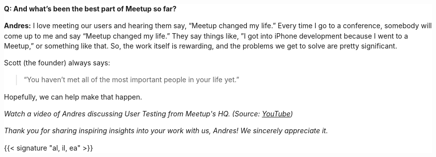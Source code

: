 <strong>Q: And what’s been the best part of Meetup so far?</strong>

<strong>Andres:</strong> I love meeting our users and hearing them say, “Meetup changed my life.” Every time I go to a conference, somebody will come up to me and say “Meetup changed my life.” They say things like, ”I got into iPhone development because I went to a Meetup,” or something like that. So, the work itself is rewarding, and the problems we get to solve are pretty significant.

Scott (the founder) always says:
<blockquote>“You haven’t met all of the most important people in your life yet.”</blockquote>

Hopefully, we can help make that happen.

<em>Watch a video of Andres discussing User Testing from Meetup's HQ. (Source: <a href="https://youtube.com/watch?v=8QO-2olF9M4">YouTube</a>)</em>

<em>Thank you for sharing inspiring insights into your work with us, Andres! We sincerely appreciate it.</em>

{{< signature "al, il, ea" >}}

